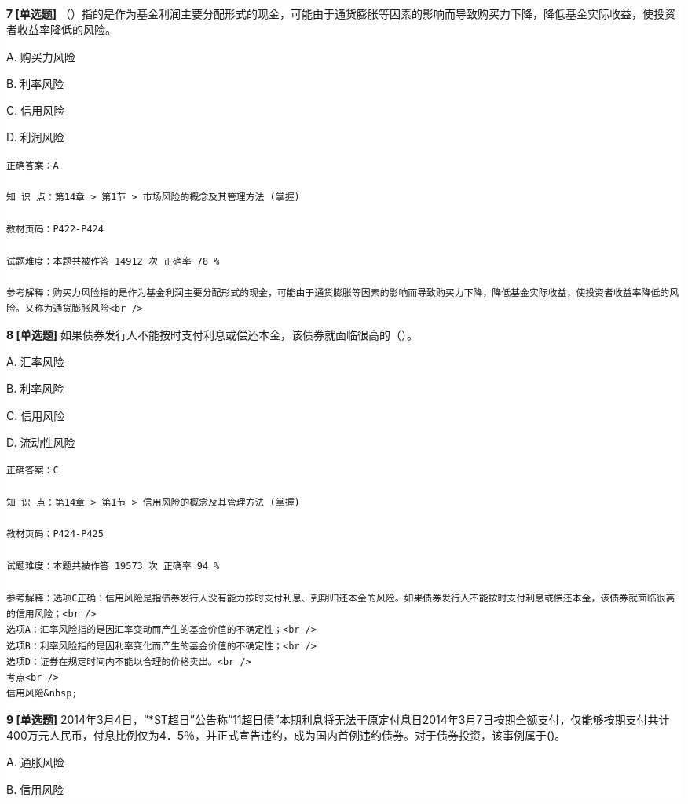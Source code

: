 
**7 [单选题]** （）指的是作为基金利润主要分配形式的现金，可能由于通货膨胀等因素的影响而导致购买力下降，降低基金实际收益，使投资者收益率降低的风险。

A. 购买力风险

B. 利率风险

C. 信用风险

D. 利润风险

```
正确答案：A

知 识 点：第14章 > 第1节 > 市场风险的概念及其管理方法 (掌握)

教材页码：P422-P424

试题难度：本题共被作答 14912 次 正确率 78 %

参考解释：购买力风险指的是作为基金利润主要分配形式的现金，可能由于通货膨胀等因素的影响而导致购买力下降，降低基金实际收益，使投资者收益率降低的风险。又称为通货膨胀风险<br />

```


**8 [单选题]** 如果债券发行人不能按时支付利息或偿还本金，该债券就面临很高的（）。

A. 汇率风险&nbsp;

B. 利率风险

C. 信用风险&nbsp;

D. 流动性风险

```
正确答案：C

知 识 点：第14章 > 第1节 > 信用风险的概念及其管理方法 (掌握)

教材页码：P424-P425

试题难度：本题共被作答 19573 次 正确率 94 %

参考解释：选项C正确：信用风险是指债券发行人没有能力按时支付利息、到期归还本金的风险。如果债券发行人不能按时支付利息或偿还本金，该债券就面临很高的信用风险；<br />
选项A：汇率风险指的是因汇率变动而产生的基金价值的不确定性；<br />
选项B：利率风险指的是因利率变化而产生的基金价值的不确定性；<br />
选项D：证券在规定时间内不能以合理的价格卖出。<br />
考点<br />
信用风险&nbsp;
```


**9 [单选题]** 2014年3月4日，“*ST超日”公告称“11超日债”本期利息将无法于原定付息日2014年3月7日按期全额支付，仅能够按期支付共计400万元人民币，付息比例仅为4．5％，并正式宣告违约，成为国内首例违约债券。对于债券投资，该事例属于()。

A. 通胀风险

B. 信用风险
